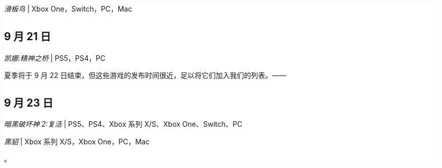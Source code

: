 *滑板鸟* | Xbox One，Switch，PC，Mac

## 9 月 21 日

*凯娜:精神之桥* | PS5，PS4，PC

夏季将于 9 月 22 日结束，但这些游戏的发布时间很近，足以将它们加入我们的列表。——

## **9 月 23 日**

*暗黑破坏神 2:复活* | PS5、PS4、Xbox 系列 X/S、Xbox One、Switch、PC

*黑貂* | Xbox 系列 X/S，Xbox One，PC，Mac

。